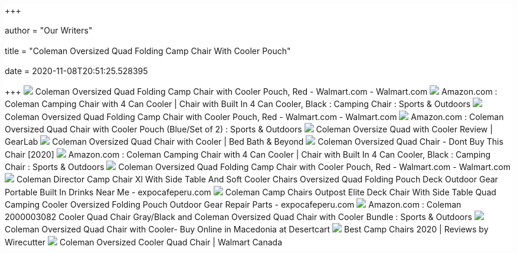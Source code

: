 +++
        
author = "Our Writers"
        
title = "Coleman Oversized Quad Folding Camp Chair With Cooler Pouch"
        
date = 2020-11-08T20:51:25.528395
        
+++
[ ![](https://i5.walmartimages.com/asr/6e7e7486-1b93-4411-9790-936d96b418a0_1.46415cb5fe93e65c3ffefca93cbb8159.jpeg)](https://i5.walmartimages.com/asr/6e7e7486-1b93-4411-9790-936d96b418a0_1.46415cb5fe93e65c3ffefca93cbb8159.jpeg) Coleman Oversized Quad Folding Camp Chair with Cooler Pouch, Red -  Walmart.com - Walmart.com
[ ![](https://images-na.ssl-images-amazon.com/images/I/81zzDnLOXmL._AC_SL1500_.jpg)](https://images-na.ssl-images-amazon.com/images/I/81zzDnLOXmL._AC_SL1500_.jpg) Amazon.com : Coleman Camping Chair with 4 Can Cooler | Chair with Built In  4 Can Cooler, Black : Camping Chair : Sports & Outdoors
[ ![](https://i5.walmartimages.com/asr/afb4ce38-7054-4ed4-9527-d5c4518e77c4_1.a3a1eb434843ea66f9a46bc81c083b12.jpeg?odnWidth=612&odnHeight=612&odnBg=ffffff)](https://i5.walmartimages.com/asr/afb4ce38-7054-4ed4-9527-d5c4518e77c4_1.a3a1eb434843ea66f9a46bc81c083b12.jpeg?odnWidth=612&odnHeight=612&odnBg=ffffff) Coleman Oversized Quad Folding Camp Chair with Cooler Pouch, Red -  Walmart.com - Walmart.com
[ ![](https://images-na.ssl-images-amazon.com/images/I/61IcxZz1SlL._AC_SX679_.jpg)](https://images-na.ssl-images-amazon.com/images/I/61IcxZz1SlL._AC_SX679_.jpg) Amazon.com : Coleman Oversized Quad Chair with Cooler Pouch (Blue/Set of 2)  : Sports & Outdoors
[ ![](https://outdoorgearlab-mvnab3pwrvp3t0.stackpathdns.com/photos/15/76/279075_4846_L.jpg)](https://outdoorgearlab-mvnab3pwrvp3t0.stackpathdns.com/photos/15/76/279075_4846_L.jpg) Coleman Oversize Quad with Cooler Review | GearLab
[ ![](https://b3h2.scene7.com/is/image/BedBathandBeyond/9630363303646m?$690$&wid=690&hei=690)](https://b3h2.scene7.com/is/image/BedBathandBeyond/9630363303646m?$690$&wid=690&hei=690) Coleman Oversized Quad Chair with Cooler | Bed Bath & Beyond
[ ![](https://dontbuythischair.com/wp-content/uploads/2018/04/coleman-cooler-quad-portable-camping-chair-review-1.jpg)](https://dontbuythischair.com/wp-content/uploads/2018/04/coleman-cooler-quad-portable-camping-chair-review-1.jpg) Coleman Oversized Quad Chair - Dont Buy This Chair [2020]
[ ![](https://images-na.ssl-images-amazon.com/images/I/91EX6CXAetL._AC_SL1500_.jpg)](https://images-na.ssl-images-amazon.com/images/I/91EX6CXAetL._AC_SL1500_.jpg) Amazon.com : Coleman Camping Chair with 4 Can Cooler | Chair with Built In  4 Can Cooler, Black : Camping Chair : Sports & Outdoors
[ ![](https://i5.walmartimages.com/asr/d0c385a5-f035-4751-9bf0-b95c3a0d01d8_1.696bb1694e0f3b86402460342c27bb2e.jpeg)](https://i5.walmartimages.com/asr/d0c385a5-f035-4751-9bf0-b95c3a0d01d8_1.696bb1694e0f3b86402460342c27bb2e.jpeg) Coleman Oversized Quad Folding Camp Chair with Cooler Pouch, Red -  Walmart.com - Walmart.com
[ ![](https://www.expocafeperu.com/w/2020/02/coleman-director-camp-chair-xl-with-side-table-and-soft-cooler-coleman-camp-chairs-coleman-oversized-quad-folding-camp-chair-with-cooler-pouch-coleman-deck-chair-with-side-table-712x815.jpg)](https://www.expocafeperu.com/w/2020/02/coleman-director-camp-chair-xl-with-side-table-and-soft-cooler-coleman-camp-chairs-coleman-oversized-quad-folding-camp-chair-with-cooler-pouch-coleman-deck-chair-with-side-table-712x815.jpg) Coleman Director Camp Chair Xl With Side Table And Soft Cooler Chairs  Oversized Quad Folding Pouch Deck Outdoor Gear Portable Built In Drinks  Near Me - expocafeperu.com
[ ![](https://www.expocafeperu.com/w/2020/02/coleman-camp-chairs-coleman-outpost-elite-deck-chair-with-side-table-coleman-quad-camping-chair-with-cooler-coleman-oversized-quad-folding-camp-chair-with-cooler-pouch.jpg)](https://www.expocafeperu.com/w/2020/02/coleman-camp-chairs-coleman-outpost-elite-deck-chair-with-side-table-coleman-quad-camping-chair-with-cooler-coleman-oversized-quad-folding-camp-chair-with-cooler-pouch.jpg) Coleman Camp Chairs Outpost Elite Deck Chair With Side Table Quad Camping  Cooler Oversized Folding Pouch Outdoor Gear Repair Parts - expocafeperu.com
[ ![](https://images-na.ssl-images-amazon.com/images/I/51P2chiDmPL._AC_SX425_.jpg)](https://images-na.ssl-images-amazon.com/images/I/51P2chiDmPL._AC_SX425_.jpg) Amazon.com : Coleman 2000003082 Cooler Quad Chair Gray/Black and Coleman  Oversized Quad Chair with Cooler Bundle : Sports & Outdoors
[ ![](https://m.media-amazon.com/images/I/41KhVnQ0brL.jpg)](https://m.media-amazon.com/images/I/41KhVnQ0brL.jpg) Coleman Oversized Quad Chair with Cooler- Buy Online in Macedonia at  Desertcart
[ ![](https://cdn.thewirecutter.com/wp-content/uploads/2017/08/camping-chairs-2x1-fullres-28-1024x512.jpg)](https://cdn.thewirecutter.com/wp-content/uploads/2017/08/camping-chairs-2x1-fullres-28-1024x512.jpg) Best Camp Chairs 2020 | Reviews by Wirecutter
[ ![](https://i5.walmartimages.ca/images/Enlarge/130/935/999999-76501130935.jpg)](https://i5.walmartimages.ca/images/Enlarge/130/935/999999-76501130935.jpg) Coleman Oversized Cooler Quad Chair | Walmart Canada
